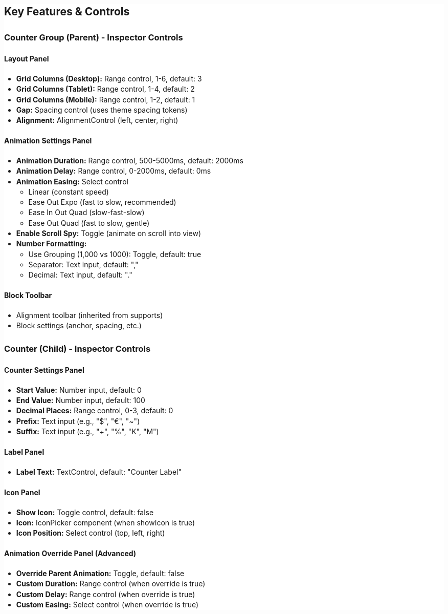 
## Key Features & Controls

### Counter Group (Parent) - Inspector Controls

#### Layout Panel
- **Grid Columns (Desktop):** Range control, 1-6, default: 3
- **Grid Columns (Tablet):** Range control, 1-4, default: 2
- **Grid Columns (Mobile):** Range control, 1-2, default: 1
- **Gap:** Spacing control (uses theme spacing tokens)
- **Alignment:** AlignmentControl (left, center, right)

#### Animation Settings Panel
- **Animation Duration:** Range control, 500-5000ms, default: 2000ms
- **Animation Delay:** Range control, 0-2000ms, default: 0ms
- **Animation Easing:** Select control
  - Linear (constant speed)
  - Ease Out Expo (fast to slow, recommended)
  - Ease In Out Quad (slow-fast-slow)
  - Ease Out Quad (fast to slow, gentle)
- **Enable Scroll Spy:** Toggle (animate on scroll into view)
- **Number Formatting:**
  - Use Grouping (1,000 vs 1000): Toggle, default: true
  - Separator: Text input, default: ","
  - Decimal: Text input, default: "."

#### Block Toolbar
- Alignment toolbar (inherited from supports)
- Block settings (anchor, spacing, etc.)

### Counter (Child) - Inspector Controls

#### Counter Settings Panel
- **Start Value:** Number input, default: 0
- **End Value:** Number input, default: 100
- **Decimal Places:** Range control, 0-3, default: 0
- **Prefix:** Text input (e.g., "$", "€", "~")
- **Suffix:** Text input (e.g., "+", "%", "K", "M")

#### Label Panel
- **Label Text:** TextControl, default: "Counter Label"

#### Icon Panel
- **Show Icon:** Toggle control, default: false
- **Icon:** IconPicker component (when showIcon is true)
- **Icon Position:** Select control (top, left, right)

#### Animation Override Panel (Advanced)
- **Override Parent Animation:** Toggle, default: false
- **Custom Duration:** Range control (when override is true)
- **Custom Delay:** Range control (when override is true)
- **Custom Easing:** Select control (when override is true)
